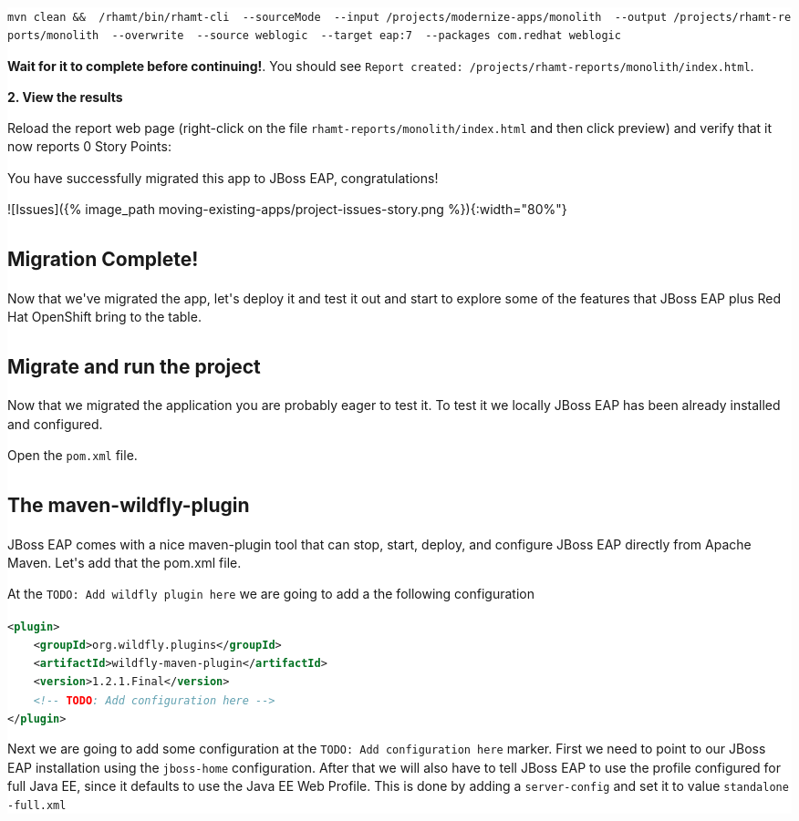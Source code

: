 `mvn clean && 
/rhamt/bin/rhamt-cli 
  --sourceMode 
  --input /projects/modernize-apps/monolith 
  --output /projects/rhamt-reports/monolith 
  --overwrite 
  --source weblogic 
  --target eap:7 
  --packages com.redhat weblogic
`

**Wait for it to complete before continuing!**. You should see `Report created: /projects/rhamt-reports/monolith/index.html`.

**2. View the results**

Reload the report web page (right-click on the file `rhamt-reports/monolith/index.html` and then click preview) and verify that it now reports 0 Story Points:

You have successfully migrated this app to JBoss EAP, congratulations!

![Issues]({% image_path moving-existing-apps/project-issues-story.png %}){:width="80%"}

## Migration Complete!

Now that we've migrated the app, let's deploy it and test it out and start to explore some of the features that JBoss EAP
plus Red Hat OpenShift bring to the table.

## Migrate and run the project

Now that we migrated the application you are probably eager to test it. To test it we locally JBoss EAP has been already installed and configured.

Open the `pom.xml` file.

## The maven-wildfly-plugin
JBoss EAP comes with a nice maven-plugin tool that can stop, start, deploy, and configure JBoss EAP directly from Apache Maven. Let's add that the pom.xml file.

At the `TODO: Add wildfly plugin here` we are going to add a the following configuration

~~~xml
<plugin>
    <groupId>org.wildfly.plugins</groupId>
    <artifactId>wildfly-maven-plugin</artifactId>
    <version>1.2.1.Final</version>
    <!-- TODO: Add configuration here -->
</plugin>
~~~

Next we are going to add some configuration at the `TODO: Add configuration here` marker. First we need to point to our JBoss EAP installation using the `jboss-home` configuration. After that we will also have to tell JBoss EAP to use the profile configured for full Java
EE, since it defaults to use the Java EE Web Profile. This is done by adding a `server-config` and set it to value `standalone-full.xml`
